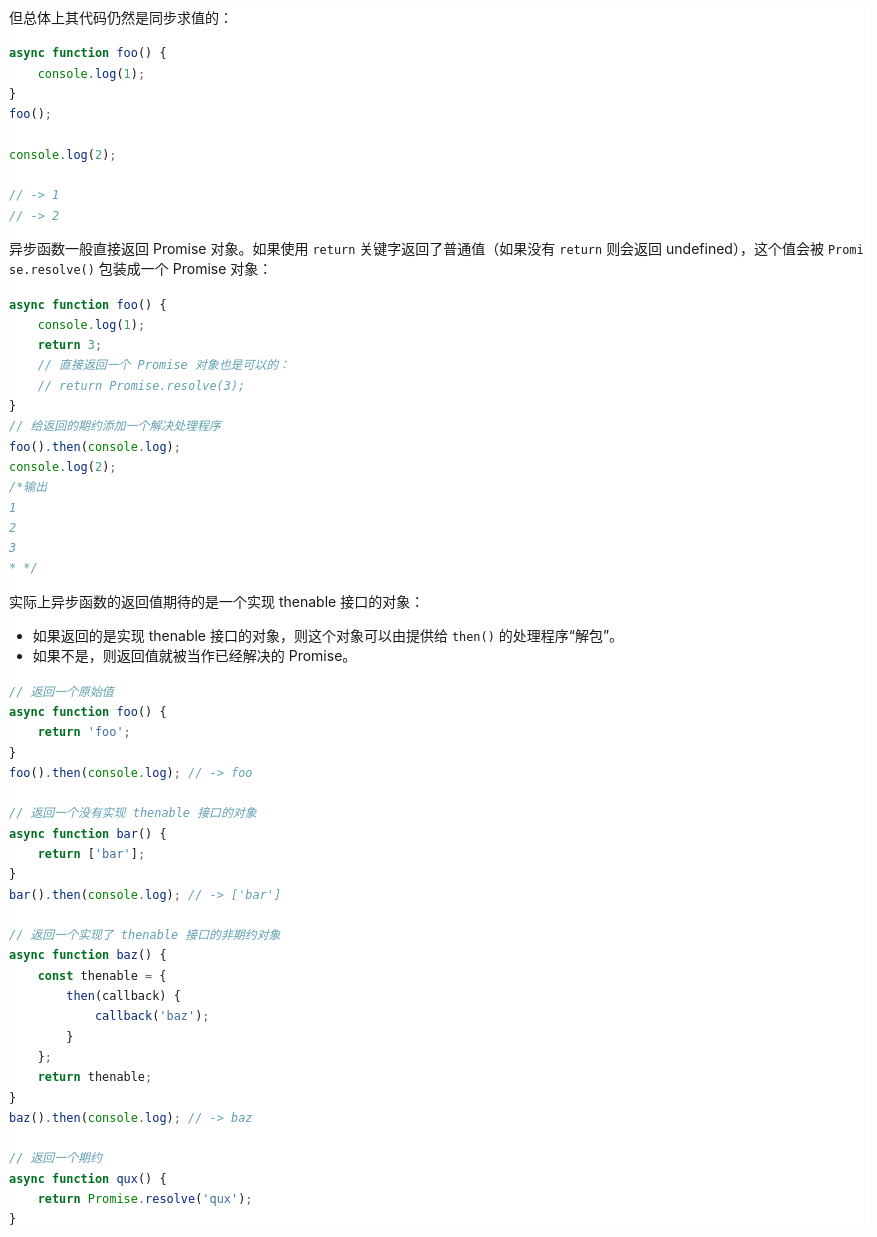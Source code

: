 但总体上其代码仍然是同步求值的：

```JavaScript
async function foo() { 
	console.log(1); 
} 
foo(); 

console.log(2); 

// -> 1 
// -> 2
```

异步函数一般直接返回 Promise 对象。如果使用 `return` 关键字返回了普通值（如果没有 `return` 则会返回 undefined），这个值会被 `Promise.resolve()` 包装成一个 Promise 对象：

```JavaScript
async function foo() {  
    console.log(1);  
    return 3;  
    // 直接返回一个 Promise 对象也是可以的：  
    // return Promise.resolve(3);  
}  
// 给返回的期约添加一个解决处理程序  
foo().then(console.log);  
console.log(2);  
/*输出  
1  
2  
3  
* */
```

实际上异步函数的返回值期待的是一个实现 thenable 接口的对象：

- 如果返回的是实现 thenable 接口的对象，则这个对象可以由提供给 `then()` 的处理程序“解包”。
- 如果不是，则返回值就被当作已经解决的 Promise。

```JavaScript
// 返回一个原始值  
async function foo() {  
    return 'foo';  
}  
foo().then(console.log); // -> foo  
  
// 返回一个没有实现 thenable 接口的对象  
async function bar() {  
    return ['bar'];  
}  
bar().then(console.log); // -> ['bar']  
  
// 返回一个实现了 thenable 接口的非期约对象  
async function baz() {  
    const thenable = {  
        then(callback) {  
            callback('baz');  
        }  
    };  
    return thenable;  
}  
baz().then(console.log); // -> baz  
  
// 返回一个期约  
async function qux() {  
    return Promise.resolve('qux');  
}  
```